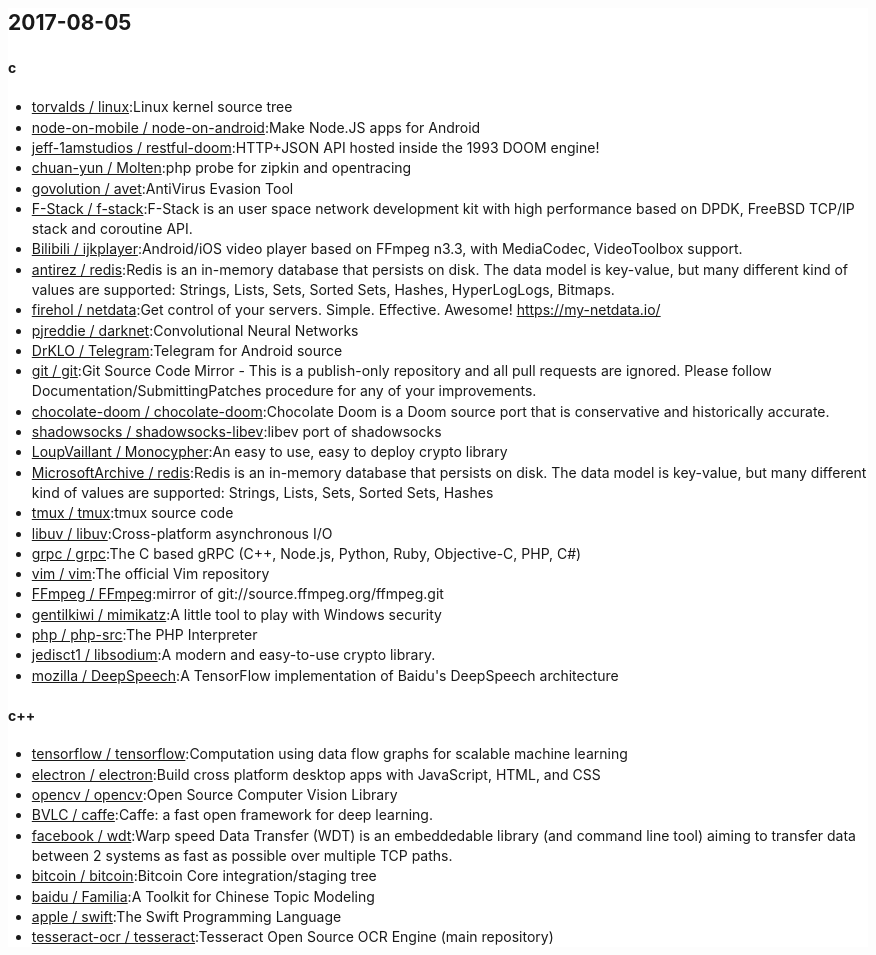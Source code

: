 ## 2017-08-05

#### c
* [torvalds / linux](https://github.com/torvalds/linux):Linux kernel source tree
* [node-on-mobile / node-on-android](https://github.com/node-on-mobile/node-on-android):Make Node.JS apps for Android
* [jeff-1amstudios / restful-doom](https://github.com/jeff-1amstudios/restful-doom):HTTP+JSON API hosted inside the 1993 DOOM engine!
* [chuan-yun / Molten](https://github.com/chuan-yun/Molten):php probe for zipkin and opentracing
* [govolution / avet](https://github.com/govolution/avet):AntiVirus Evasion Tool
* [F-Stack / f-stack](https://github.com/F-Stack/f-stack):F-Stack is an user space network development kit with high performance based on DPDK, FreeBSD TCP/IP stack and coroutine API.
* [Bilibili / ijkplayer](https://github.com/Bilibili/ijkplayer):Android/iOS video player based on FFmpeg n3.3, with MediaCodec, VideoToolbox support.
* [antirez / redis](https://github.com/antirez/redis):Redis is an in-memory database that persists on disk. The data model is key-value, but many different kind of values are supported: Strings, Lists, Sets, Sorted Sets, Hashes, HyperLogLogs, Bitmaps.
* [firehol / netdata](https://github.com/firehol/netdata):Get control of your servers. Simple. Effective. Awesome! https://my-netdata.io/
* [pjreddie / darknet](https://github.com/pjreddie/darknet):Convolutional Neural Networks
* [DrKLO / Telegram](https://github.com/DrKLO/Telegram):Telegram for Android source
* [git / git](https://github.com/git/git):Git Source Code Mirror - This is a publish-only repository and all pull requests are ignored. Please follow Documentation/SubmittingPatches procedure for any of your improvements.
* [chocolate-doom / chocolate-doom](https://github.com/chocolate-doom/chocolate-doom):Chocolate Doom is a Doom source port that is conservative and historically accurate.
* [shadowsocks / shadowsocks-libev](https://github.com/shadowsocks/shadowsocks-libev):libev port of shadowsocks
* [LoupVaillant / Monocypher](https://github.com/LoupVaillant/Monocypher):An easy to use, easy to deploy crypto library
* [MicrosoftArchive / redis](https://github.com/MicrosoftArchive/redis):Redis is an in-memory database that persists on disk. The data model is key-value, but many different kind of values are supported: Strings, Lists, Sets, Sorted Sets, Hashes
* [tmux / tmux](https://github.com/tmux/tmux):tmux source code
* [libuv / libuv](https://github.com/libuv/libuv):Cross-platform asynchronous I/O
* [grpc / grpc](https://github.com/grpc/grpc):The C based gRPC (C++, Node.js, Python, Ruby, Objective-C, PHP, C#)
* [vim / vim](https://github.com/vim/vim):The official Vim repository
* [FFmpeg / FFmpeg](https://github.com/FFmpeg/FFmpeg):mirror of git://source.ffmpeg.org/ffmpeg.git
* [gentilkiwi / mimikatz](https://github.com/gentilkiwi/mimikatz):A little tool to play with Windows security
* [php / php-src](https://github.com/php/php-src):The PHP Interpreter
* [jedisct1 / libsodium](https://github.com/jedisct1/libsodium):A modern and easy-to-use crypto library.
* [mozilla / DeepSpeech](https://github.com/mozilla/DeepSpeech):A TensorFlow implementation of Baidu's DeepSpeech architecture

#### c++
* [tensorflow / tensorflow](https://github.com/tensorflow/tensorflow):Computation using data flow graphs for scalable machine learning
* [electron / electron](https://github.com/electron/electron):Build cross platform desktop apps with JavaScript, HTML, and CSS
* [opencv / opencv](https://github.com/opencv/opencv):Open Source Computer Vision Library
* [BVLC / caffe](https://github.com/BVLC/caffe):Caffe: a fast open framework for deep learning.
* [facebook / wdt](https://github.com/facebook/wdt):Warp speed Data Transfer (WDT) is an embeddedable library (and command line tool) aiming to transfer data between 2 systems as fast as possible over multiple TCP paths.
* [bitcoin / bitcoin](https://github.com/bitcoin/bitcoin):Bitcoin Core integration/staging tree
* [baidu / Familia](https://github.com/baidu/Familia):A Toolkit for Chinese Topic Modeling
* [apple / swift](https://github.com/apple/swift):The Swift Programming Language
* [tesseract-ocr / tesseract](https://github.com/tesseract-ocr/tesseract):Tesseract Open Source OCR Engine (main repository)